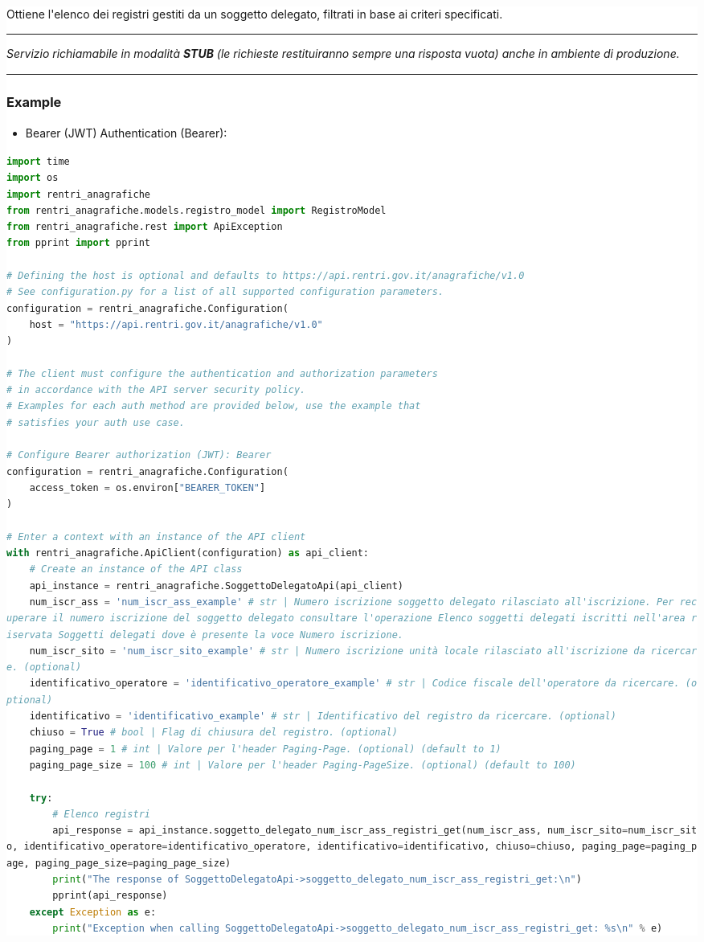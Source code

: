 Ottiene l'elenco dei registri gestiti da un soggetto delegato, filtrati in base ai criteri specificati.<hr/><i>Servizio richiamabile in modalità <b>STUB</b> (le richieste restituiranno sempre una risposta vuota) anche in ambiente di produzione.</i><hr/>

### Example

* Bearer (JWT) Authentication (Bearer):
```python
import time
import os
import rentri_anagrafiche
from rentri_anagrafiche.models.registro_model import RegistroModel
from rentri_anagrafiche.rest import ApiException
from pprint import pprint

# Defining the host is optional and defaults to https://api.rentri.gov.it/anagrafiche/v1.0
# See configuration.py for a list of all supported configuration parameters.
configuration = rentri_anagrafiche.Configuration(
    host = "https://api.rentri.gov.it/anagrafiche/v1.0"
)

# The client must configure the authentication and authorization parameters
# in accordance with the API server security policy.
# Examples for each auth method are provided below, use the example that
# satisfies your auth use case.

# Configure Bearer authorization (JWT): Bearer
configuration = rentri_anagrafiche.Configuration(
    access_token = os.environ["BEARER_TOKEN"]
)

# Enter a context with an instance of the API client
with rentri_anagrafiche.ApiClient(configuration) as api_client:
    # Create an instance of the API class
    api_instance = rentri_anagrafiche.SoggettoDelegatoApi(api_client)
    num_iscr_ass = 'num_iscr_ass_example' # str | Numero iscrizione soggetto delegato rilasciato all'iscrizione. Per recuperare il numero iscrizione del soggetto delegato consultare l'operazione Elenco soggetti delegati iscritti nell'area riservata Soggetti delegati dove è presente la voce Numero iscrizione.
    num_iscr_sito = 'num_iscr_sito_example' # str | Numero iscrizione unità locale rilasciato all'iscrizione da ricercare. (optional)
    identificativo_operatore = 'identificativo_operatore_example' # str | Codice fiscale dell'operatore da ricercare. (optional)
    identificativo = 'identificativo_example' # str | Identificativo del registro da ricercare. (optional)
    chiuso = True # bool | Flag di chiusura del registro. (optional)
    paging_page = 1 # int | Valore per l'header Paging-Page. (optional) (default to 1)
    paging_page_size = 100 # int | Valore per l'header Paging-PageSize. (optional) (default to 100)

    try:
        # Elenco registri
        api_response = api_instance.soggetto_delegato_num_iscr_ass_registri_get(num_iscr_ass, num_iscr_sito=num_iscr_sito, identificativo_operatore=identificativo_operatore, identificativo=identificativo, chiuso=chiuso, paging_page=paging_page, paging_page_size=paging_page_size)
        print("The response of SoggettoDelegatoApi->soggetto_delegato_num_iscr_ass_registri_get:\n")
        pprint(api_response)
    except Exception as e:
        print("Exception when calling SoggettoDelegatoApi->soggetto_delegato_num_iscr_ass_registri_get: %s\n" % e)
```
